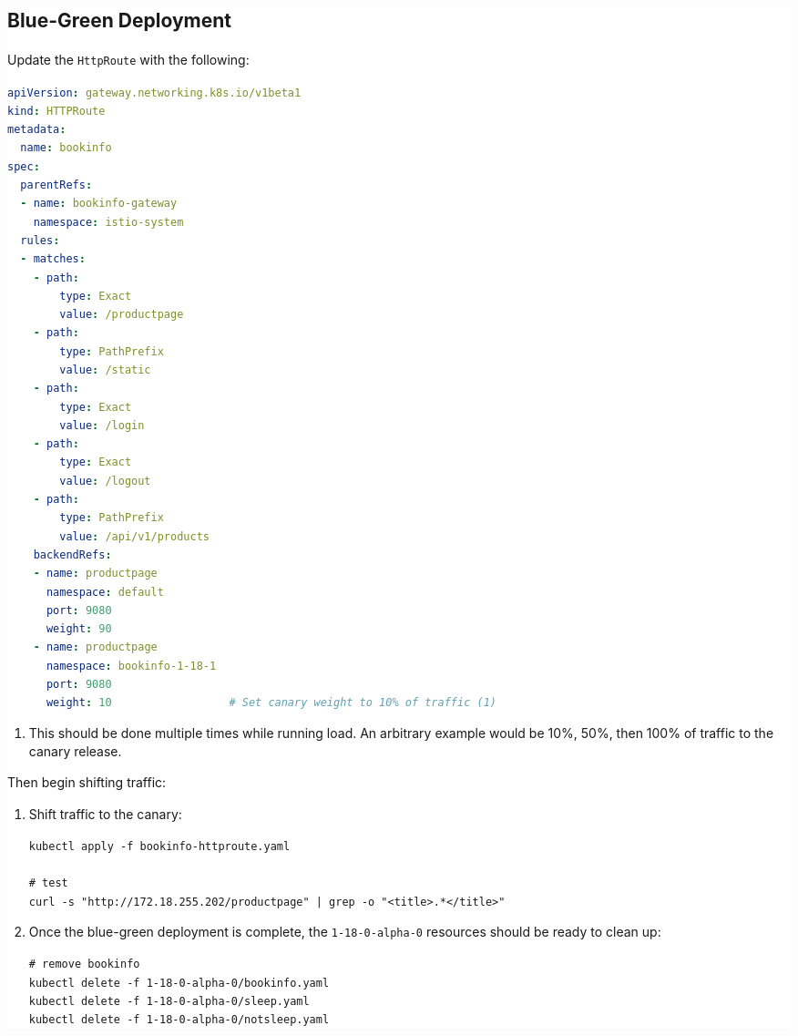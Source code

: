 ## Blue-Green Deployment

Update the `HttpRoute` with the following:

```yaml linenums="1" hl_lines="27-34" title="bookinfo-httproute.yaml"
apiVersion: gateway.networking.k8s.io/v1beta1
kind: HTTPRoute
metadata:
  name: bookinfo
spec:
  parentRefs:
  - name: bookinfo-gateway
    namespace: istio-system
  rules:
  - matches:
    - path:
        type: Exact
        value: /productpage
    - path:
        type: PathPrefix
        value: /static
    - path:
        type: Exact
        value: /login
    - path:
        type: Exact
        value: /logout
    - path:
        type: PathPrefix
        value: /api/v1/products
    backendRefs:
    - name: productpage
      namespace: default
      port: 9080
      weight: 90
    - name: productpage
      namespace: bookinfo-1-18-1
      port: 9080
      weight: 10                  # Set canary weight to 10% of traffic (1)
```

1. This should be done multiple times while running load.  An arbitrary example would be 10%, 50%, then 100% of traffic to the canary release.

Then begin shifting traffic:

1. Shift traffic to the canary:
    ```shell
    kubectl apply -f bookinfo-httproute.yaml

    # test
    curl -s "http://172.18.255.202/productpage" | grep -o "<title>.*</title>"
    ```
1. Once the blue-green deployment is complete, the `1-18-0-alpha-0` resources should be ready to clean up:
    ```shell
    # remove bookinfo
    kubectl delete -f 1-18-0-alpha-0/bookinfo.yaml
    kubectl delete -f 1-18-0-alpha-0/sleep.yaml
    kubectl delete -f 1-18-0-alpha-0/notsleep.yaml
